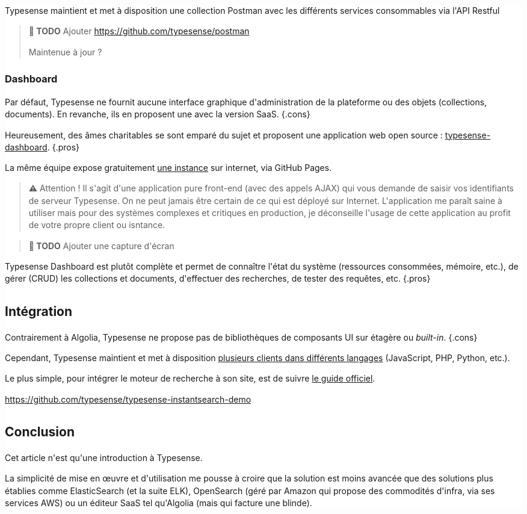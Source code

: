 Typesense maintient et met à disposition une collection Postman avec les différents services consommables via l'API Restful

> **🚧 TODO** Ajouter https://github.com/typesense/postman
>
> Maintenue à jour ?

### Dashboard

Par défaut, Typesense ne fournit aucune interface graphique d'administration de la plateforme ou des objets (collections, documents). En revanche, ils en proposent une avec la version SaaS.
{.cons}

Heureusement, des âmes charitables se sont emparé du sujet et proposent une application web open source : [typesense-dashboard](https://github.com/bfritscher/typesense-dashboard).
{.pros}

La même équipe expose gratuitement [une instance](https://bfritscher.github.io/typesense-dashboard/#/collection/structures/search) sur internet, via GitHub Pages.

> ⚠️ Attention ! Il s'agit d'une application pure front-end (avec des appels AJAX) qui vous demande de saisir vos identifiants de serveur Typesense. On ne peut jamais être certain de ce qui est déployé sur Internet. L'application me paraît saine à utiliser mais pour des systèmes complexes et critiques en production, je déconseille l'usage de cette application au profit de votre propre client ou isntance.

> **🚧 TODO** Ajouter une capture d'écran

Typesense Dashboard est plutôt complète et permet de connaître l'état du système (ressources consommées, mémoire, etc.), de gérer (CRUD) les collections et documents, d'effectuer des recherches, de tester des requêtes, etc.
{.pros}

## Intégration

Contrairement à Algolia, Typesense ne propose pas de bibliothèques de composants UI sur étagère ou *built-in*.
{.cons}

Cependant, Typesense maintient et met à disposition [plusieurs clients dans différents langages](https://typesense.org/docs/guide/installing-a-client.html) (JavaScript, PHP, Python, etc.).

Le plus simple, pour intégrer le moteur de recherche à son site, est de suivre [le guide officiel](https://typesense.org/docs/guide/building-a-search-application.html).


https://github.com/typesense/typesense-instantsearch-demo 

## Conclusion

Cet article n'est qu'une introduction à Typesense.

La simplicité de mise en œuvre et d'utilisation me pousse à croire que la solution est moins avancée que des solutions plus établies comme ElasticSearch (et la suite ELK), OpenSearch (géré par Amazon qui propose des commodités d'infra, via ses services AWS) ou un éditeur SaaS tel qu'Algolia (mais qui facture une blinde).
